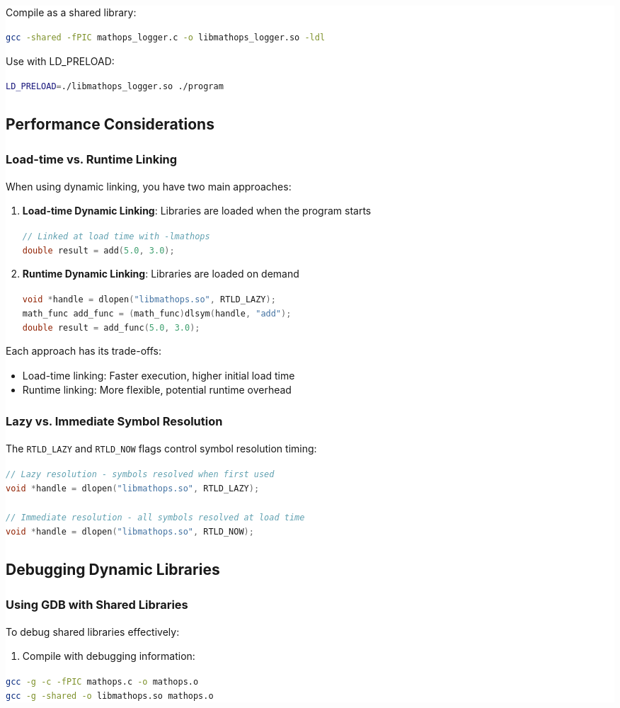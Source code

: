 
Compile as a shared library:

```bash
gcc -shared -fPIC mathops_logger.c -o libmathops_logger.so -ldl
```

Use with LD_PRELOAD:

```bash
LD_PRELOAD=./libmathops_logger.so ./program
```

## Performance Considerations

### Load-time vs. Runtime Linking

When using dynamic linking, you have two main approaches:

1. **Load-time Dynamic Linking**: Libraries are loaded when the program starts
   ```c
   // Linked at load time with -lmathops
   double result = add(5.0, 3.0);
   ```

2. **Runtime Dynamic Linking**: Libraries are loaded on demand
   ```c
   void *handle = dlopen("libmathops.so", RTLD_LAZY);
   math_func add_func = (math_func)dlsym(handle, "add");
   double result = add_func(5.0, 3.0);
   ```

Each approach has its trade-offs:
- Load-time linking: Faster execution, higher initial load time
- Runtime linking: More flexible, potential runtime overhead

### Lazy vs. Immediate Symbol Resolution

The `RTLD_LAZY` and `RTLD_NOW` flags control symbol resolution timing:

```c
// Lazy resolution - symbols resolved when first used
void *handle = dlopen("libmathops.so", RTLD_LAZY);

// Immediate resolution - all symbols resolved at load time
void *handle = dlopen("libmathops.so", RTLD_NOW);
```

## Debugging Dynamic Libraries

### Using GDB with Shared Libraries

To debug shared libraries effectively:

1. Compile with debugging information:
```bash
gcc -g -c -fPIC mathops.c -o mathops.o
gcc -g -shared -o libmathops.so mathops.o
```
